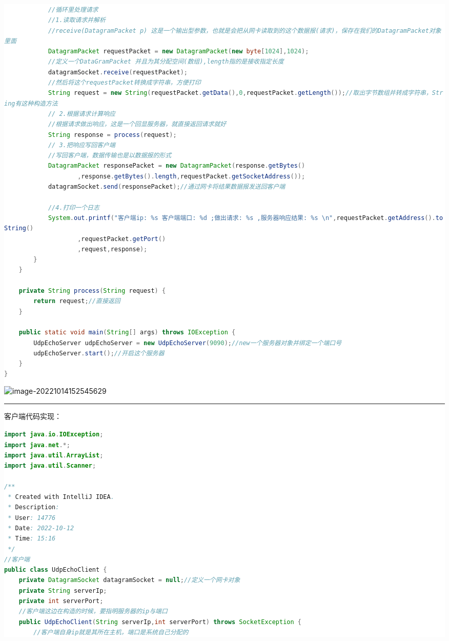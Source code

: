 ```java
            //循环里处理请求
            //1.读取请求并解析
            //receive(DatagramPacket p) 这是一个输出型参数，也就是会把从网卡读取到的这个数据报(请求)，保存在我们的DatagramPacket对象里面
            DatagramPacket requestPacket = new DatagramPacket(new byte[1024],1024);
            //定义一个DataGramPacket 并且为其分配空间(数组),length指的是接收指定长度
            datagramSocket.receive(requestPacket);
            //然后将这个requestPacket转换成字符串，方便打印
            String request = new String(requestPacket.getData(),0,requestPacket.getLength());//取出字节数组并转成字符串，String有这种构造方法
            // 2.根据请求计算响应
            //根据请求做出响应，这是一个回显服务器，就直接返回请求就好
            String response = process(request);
            // 3.把响应写回客户端
            //写回客户端，数据传输也是以数据报的形式
            DatagramPacket responsePacket = new DatagramPacket(response.getBytes()
                    ,response.getBytes().length,requestPacket.getSocketAddress());
            datagramSocket.send(responsePacket);//通过网卡将结果数据报发送回客户端

            //4.打印一个日志
            System.out.printf("客户端ip: %s 客户端端口: %d ;做出请求: %s ,服务器响应结果: %s \n",requestPacket.getAddress().toString()
                    ,requestPacket.getPort()
                    ,request,response);
        }
    }

    private String process(String request) {
        return request;//直接返回
    }

    public static void main(String[] args) throws IOException {
        UdpEchoServer udpEchoServer = new UdpEchoServer(9090);//new一个服务器对象并绑定一个端口号
        udpEchoServer.start();//开启这个服务器
    }
}
```

![image-20221014152545629](C:\Users\14776\AppData\Roaming\Typora\typora-user-images\image-20221014152545629.png) 

***

客户端代码实现：

```java
import java.io.IOException;
import java.net.*;
import java.util.ArrayList;
import java.util.Scanner;

/**
 * Created with IntelliJ IDEA.
 * Description:
 * User: 14776
 * Date: 2022-10-12
 * Time: 15:16
 */
//客户端
public class UdpEchoClient {
    private DatagramSocket datagramSocket = null;//定义一个网卡对象
    private String serverIp;
    private int serverPort;
    //客户端这边在构造的时候，要指明服务器的ip与端口
    public UdpEchoClient(String serverIp,int serverPort) throws SocketException {
        //客户端自身ip就是其所在主机，端口是系统自己分配的
```